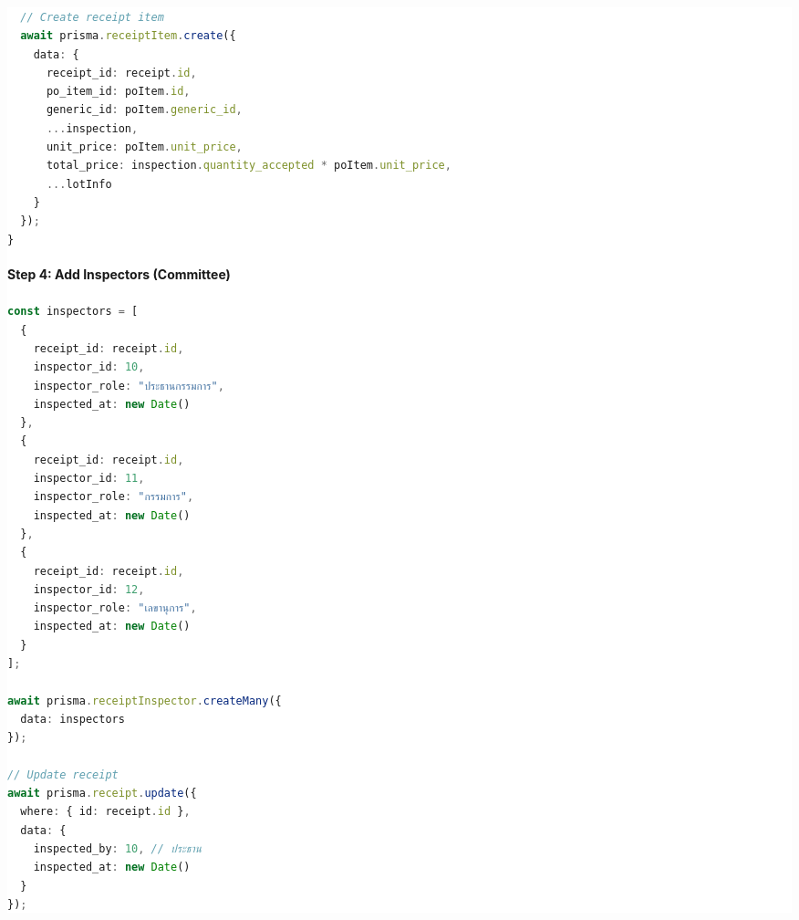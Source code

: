 ```typescript
  // Create receipt item
  await prisma.receiptItem.create({
    data: {
      receipt_id: receipt.id,
      po_item_id: poItem.id,
      generic_id: poItem.generic_id,
      ...inspection,
      unit_price: poItem.unit_price,
      total_price: inspection.quantity_accepted * poItem.unit_price,
      ...lotInfo
    }
  });
}
```

#### Step 4: Add Inspectors (Committee)

```typescript
const inspectors = [
  {
    receipt_id: receipt.id,
    inspector_id: 10,
    inspector_role: "ประธานกรรมการ",
    inspected_at: new Date()
  },
  {
    receipt_id: receipt.id,
    inspector_id: 11,
    inspector_role: "กรรมการ",
    inspected_at: new Date()
  },
  {
    receipt_id: receipt.id,
    inspector_id: 12,
    inspector_role: "เลขานุการ",
    inspected_at: new Date()
  }
];

await prisma.receiptInspector.createMany({
  data: inspectors
});

// Update receipt
await prisma.receipt.update({
  where: { id: receipt.id },
  data: {
    inspected_by: 10, // ประธาน
    inspected_at: new Date()
  }
});
```
